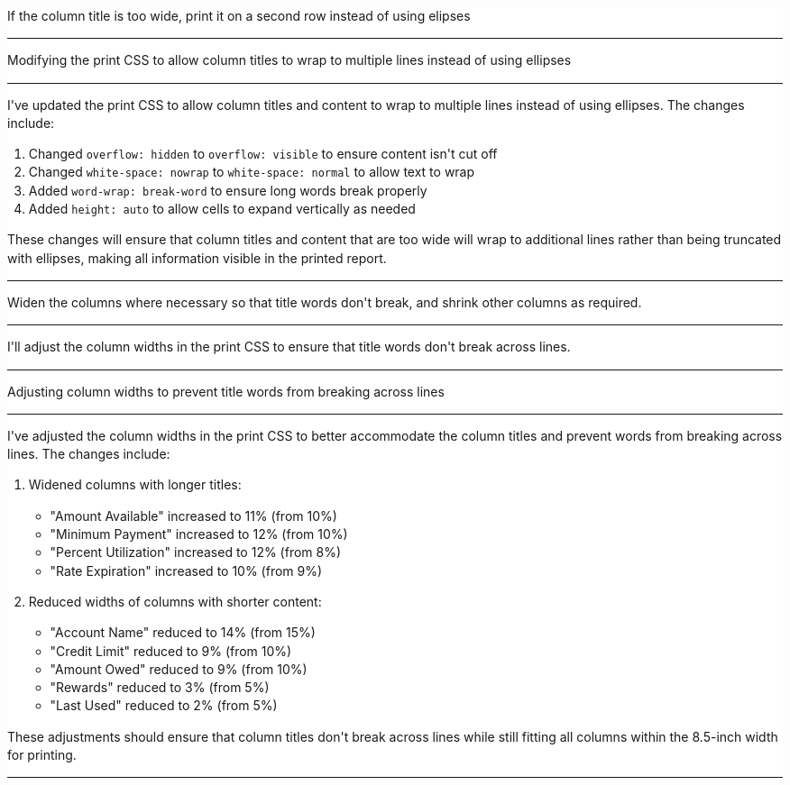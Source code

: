 
If the column title is too wide, print it on a second row instead of using elipses

---

Modifying the print CSS to allow column titles to wrap to multiple lines instead of using ellipses

---



I've updated the print CSS to allow column titles and content to wrap to multiple lines instead of using ellipses. The changes include:

1. Changed `overflow: hidden` to `overflow: visible` to ensure content isn't cut off
2. Changed `white-space: nowrap` to `white-space: normal` to allow text to wrap
3. Added `word-wrap: break-word` to ensure long words break properly
4. Added `height: auto` to allow cells to expand vertically as needed

These changes will ensure that column titles and content that are too wide will wrap to additional lines rather than being truncated with ellipses, making all information visible in the printed report.

---

Widen the columns where necessary so that title words don&#39;t break, and shrink other columns as required.

---

I'll adjust the column widths in the print CSS to ensure that title words don't break across lines.

---

Adjusting column widths to prevent title words from breaking across lines

---



I've adjusted the column widths in the print CSS to better accommodate the column titles and prevent words from breaking across lines. The changes include:

1. Widened columns with longer titles:
   - "Amount Available" increased to 11% (from 10%)
   - "Minimum Payment" increased to 12% (from 10%)
   - "Percent Utilization" increased to 12% (from 8%)
   - "Rate Expiration" increased to 10% (from 9%)

2. Reduced widths of columns with shorter content:
   - "Account Name" reduced to 14% (from 15%)
   - "Credit Limit" reduced to 9% (from 10%)
   - "Amount Owed" reduced to 9% (from 10%)
   - "Rewards" reduced to 3% (from 5%)
   - "Last Used" reduced to 2% (from 5%)

These adjustments should ensure that column titles don't break across lines while still fitting all columns within the 8.5-inch width for printing.

---
